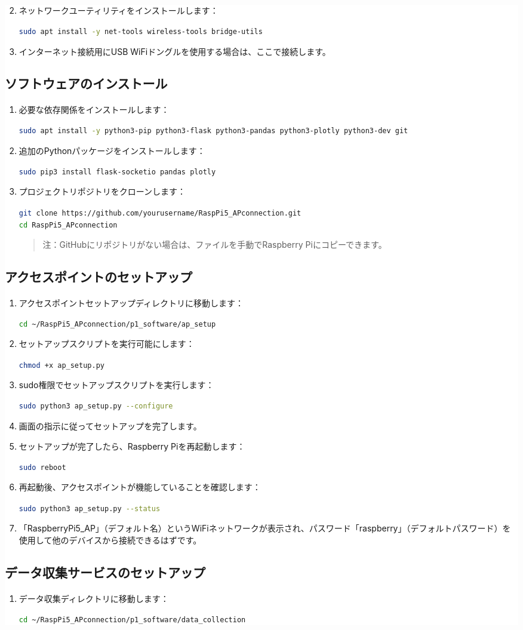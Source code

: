 2. ネットワークユーティリティをインストールします：
   ```bash
   sudo apt install -y net-tools wireless-tools bridge-utils
   ```

3. インターネット接続用にUSB WiFiドングルを使用する場合は、ここで接続します。

## ソフトウェアのインストール
1. 必要な依存関係をインストールします：
   ```bash
   sudo apt install -y python3-pip python3-flask python3-pandas python3-plotly python3-dev git
   ```

2. 追加のPythonパッケージをインストールします：
   ```bash
   sudo pip3 install flask-socketio pandas plotly
   ```

3. プロジェクトリポジトリをクローンします：
   ```bash
   git clone https://github.com/yourusername/RaspPi5_APconnection.git
   cd RaspPi5_APconnection
   ```

   > 注：GitHubにリポジトリがない場合は、ファイルを手動でRaspberry Piにコピーできます。

## アクセスポイントのセットアップ
1. アクセスポイントセットアップディレクトリに移動します：
   ```bash
   cd ~/RaspPi5_APconnection/p1_software/ap_setup
   ```

2. セットアップスクリプトを実行可能にします：
   ```bash
   chmod +x ap_setup.py
   ```

3. sudo権限でセットアップスクリプトを実行します：
   ```bash
   sudo python3 ap_setup.py --configure
   ```

4. 画面の指示に従ってセットアップを完了します。

5. セットアップが完了したら、Raspberry Piを再起動します：
   ```bash
   sudo reboot
   ```

6. 再起動後、アクセスポイントが機能していることを確認します：
   ```bash
   sudo python3 ap_setup.py --status
   ```

7. 「RaspberryPi5_AP」（デフォルト名）というWiFiネットワークが表示され、パスワード「raspberry」（デフォルトパスワード）を使用して他のデバイスから接続できるはずです。

## データ収集サービスのセットアップ
1. データ収集ディレクトリに移動します：
   ```bash
   cd ~/RaspPi5_APconnection/p1_software/data_collection
   ```
